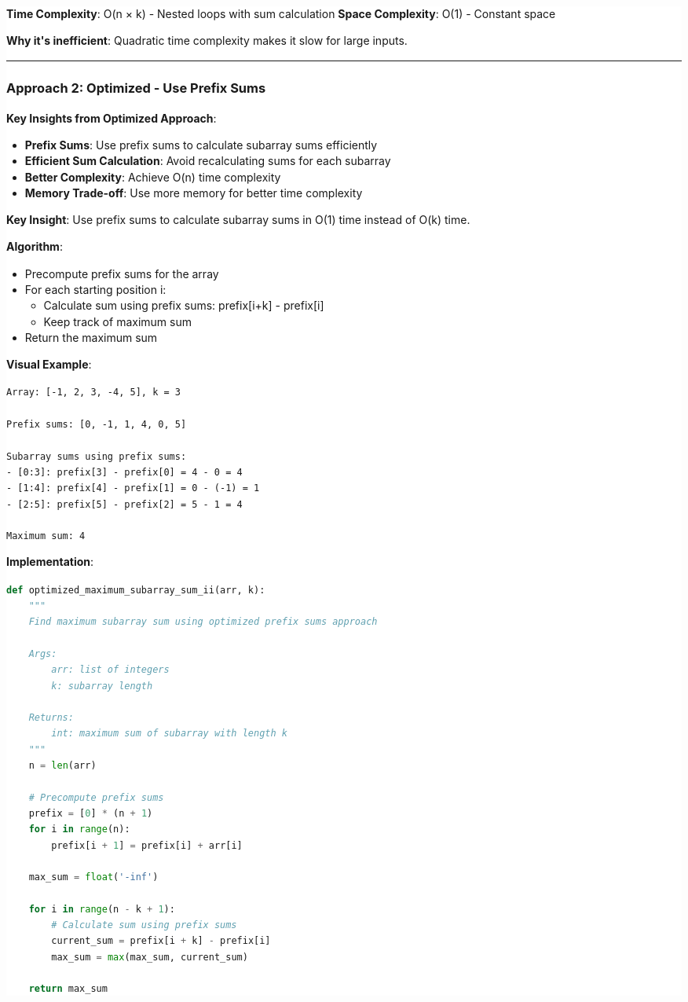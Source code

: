 **Time Complexity**: O(n × k) - Nested loops with sum calculation
**Space Complexity**: O(1) - Constant space

**Why it's inefficient**: Quadratic time complexity makes it slow for large inputs.

---

### Approach 2: Optimized - Use Prefix Sums

**Key Insights from Optimized Approach**:
- **Prefix Sums**: Use prefix sums to calculate subarray sums efficiently
- **Efficient Sum Calculation**: Avoid recalculating sums for each subarray
- **Better Complexity**: Achieve O(n) time complexity
- **Memory Trade-off**: Use more memory for better time complexity

**Key Insight**: Use prefix sums to calculate subarray sums in O(1) time instead of O(k) time.

**Algorithm**:
- Precompute prefix sums for the array
- For each starting position i:
  - Calculate sum using prefix sums: prefix[i+k] - prefix[i]
  - Keep track of maximum sum
- Return the maximum sum

**Visual Example**:
```
Array: [-1, 2, 3, -4, 5], k = 3

Prefix sums: [0, -1, 1, 4, 0, 5]

Subarray sums using prefix sums:
- [0:3]: prefix[3] - prefix[0] = 4 - 0 = 4
- [1:4]: prefix[4] - prefix[1] = 0 - (-1) = 1
- [2:5]: prefix[5] - prefix[2] = 5 - 1 = 4

Maximum sum: 4
```

**Implementation**:
```python
def optimized_maximum_subarray_sum_ii(arr, k):
    """
    Find maximum subarray sum using optimized prefix sums approach
    
    Args:
        arr: list of integers
        k: subarray length
    
    Returns:
        int: maximum sum of subarray with length k
    """
    n = len(arr)
    
    # Precompute prefix sums
    prefix = [0] * (n + 1)
    for i in range(n):
        prefix[i + 1] = prefix[i] + arr[i]
    
    max_sum = float('-inf')
    
    for i in range(n - k + 1):
        # Calculate sum using prefix sums
        current_sum = prefix[i + k] - prefix[i]
        max_sum = max(max_sum, current_sum)
    
    return max_sum

```